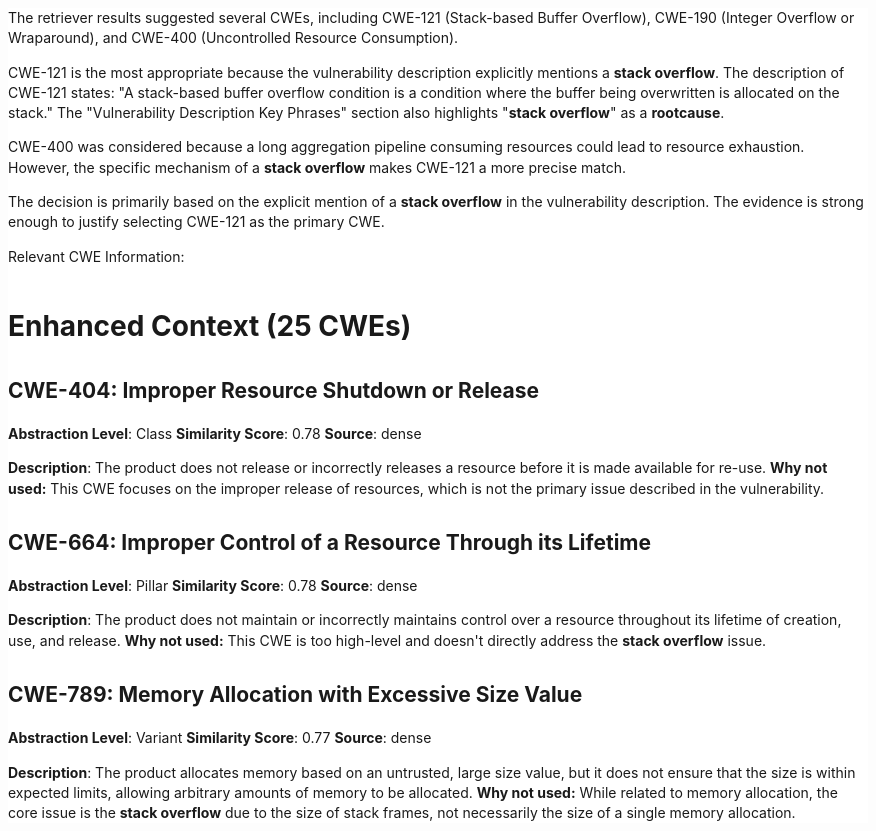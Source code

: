 The retriever results suggested several CWEs, including CWE-121 (Stack-based Buffer Overflow), CWE-190 (Integer Overflow or Wraparound), and CWE-400 (Uncontrolled Resource Consumption).

CWE-121 is the most appropriate because the vulnerability description explicitly mentions a **stack overflow**. The description of CWE-121 states: "A stack-based buffer overflow condition is a condition where the buffer being overwritten is allocated on the stack." The "Vulnerability Description Key Phrases" section also highlights "**stack overflow**" as a **rootcause**.

CWE-400 was considered because a long aggregation pipeline consuming resources could lead to resource exhaustion. However, the specific mechanism of a **stack overflow** makes CWE-121 a more precise match.

The decision is primarily based on the explicit mention of a **stack overflow** in the vulnerability description. The evidence is strong enough to justify selecting CWE-121 as the primary CWE.

Relevant CWE Information:

# Enhanced Context (25 CWEs)

## CWE-404: Improper Resource Shutdown or Release
**Abstraction Level**: Class
**Similarity Score**: 0.78
**Source**: dense

**Description**:
The product does not release or incorrectly releases a resource before it is made available for re-use.
**Why not used:** This CWE focuses on the improper release of resources, which is not the primary issue described in the vulnerability.

## CWE-664: Improper Control of a Resource Through its Lifetime
**Abstraction Level**: Pillar
**Similarity Score**: 0.78
**Source**: dense

**Description**:
The product does not maintain or incorrectly maintains control over a resource throughout its lifetime of creation, use, and release.
**Why not used:** This CWE is too high-level and doesn't directly address the **stack overflow** issue.

## CWE-789: Memory Allocation with Excessive Size Value
**Abstraction Level**: Variant
**Similarity Score**: 0.77
**Source**: dense

**Description**:
The product allocates memory based on an untrusted, large size value, but it does not ensure that the size is within expected limits, allowing arbitrary amounts of memory to be allocated.
**Why not used:** While related to memory allocation, the core issue is the **stack overflow** due to the size of stack frames, not necessarily the size of a single memory allocation.
